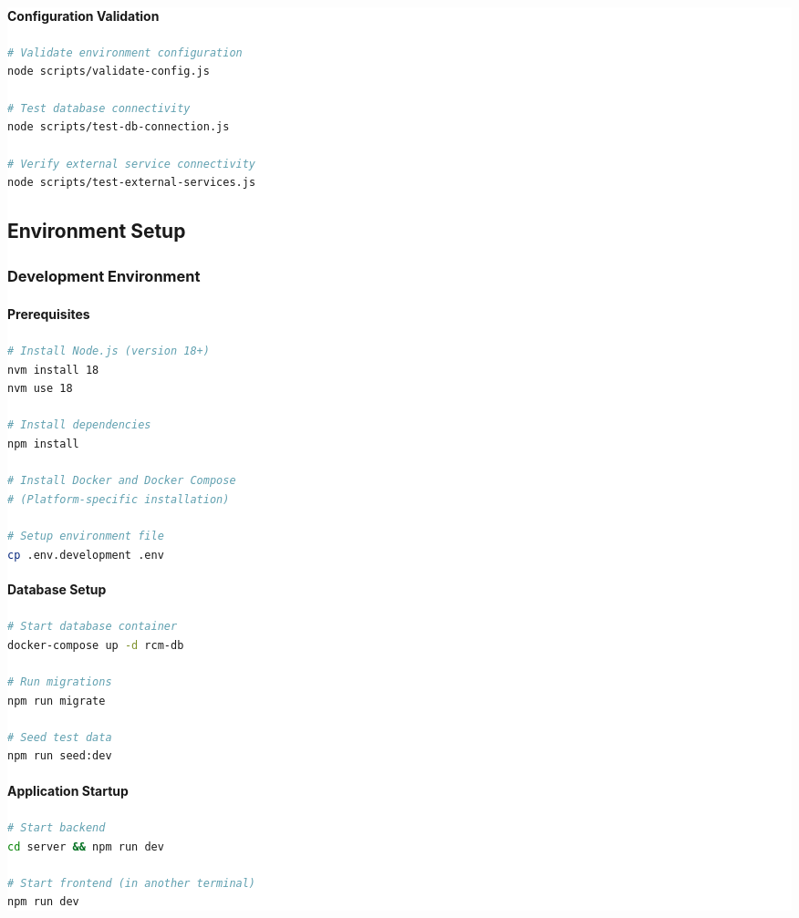 #### Configuration Validation
```bash
# Validate environment configuration
node scripts/validate-config.js

# Test database connectivity
node scripts/test-db-connection.js

# Verify external service connectivity
node scripts/test-external-services.js
```

## Environment Setup

### Development Environment

#### Prerequisites
```bash
# Install Node.js (version 18+)
nvm install 18
nvm use 18

# Install dependencies
npm install

# Install Docker and Docker Compose
# (Platform-specific installation)

# Setup environment file
cp .env.development .env
```

#### Database Setup
```bash
# Start database container
docker-compose up -d rcm-db

# Run migrations
npm run migrate

# Seed test data
npm run seed:dev
```

#### Application Startup
```bash
# Start backend
cd server && npm run dev

# Start frontend (in another terminal)
npm run dev
```
